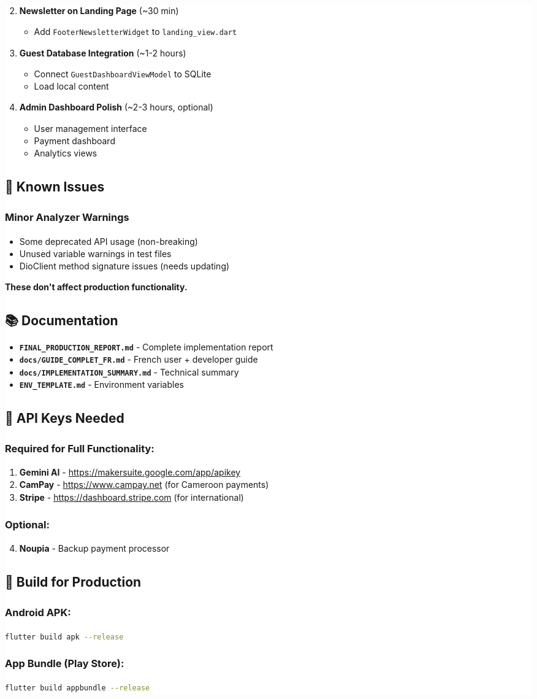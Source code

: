 2. **Newsletter on Landing Page** (~30 min)
   - Add `FooterNewsletterWidget` to `landing_view.dart`

3. **Guest Database Integration** (~1-2 hours)
   - Connect `GuestDashboardViewModel` to SQLite
   - Load local content

4. **Admin Dashboard Polish** (~2-3 hours, optional)
   - User management interface
   - Payment dashboard
   - Analytics views

## 🐛 Known Issues

### Minor Analyzer Warnings
- Some deprecated API usage (non-breaking)
- Unused variable warnings in test files  
- DioClient method signature issues (needs updating)

**These don't affect production functionality.**

## 📚 Documentation

- **`FINAL_PRODUCTION_REPORT.md`** - Complete implementation report
- **`docs/GUIDE_COMPLET_FR.md`** - French user + developer guide
- **`docs/IMPLEMENTATION_SUMMARY.md`** - Technical summary
- **`ENV_TEMPLATE.md`** - Environment variables

## 🔑 API Keys Needed

### Required for Full Functionality:
1. **Gemini AI** - https://makersuite.google.com/app/apikey
2. **CamPay** - https://www.campay.net (for Cameroon payments)
3. **Stripe** - https://dashboard.stripe.com (for international)

### Optional:
4. **Noupia** - Backup payment processor

## 🚀 Build for Production

### Android APK:
```bash
flutter build apk --release
```

### App Bundle (Play Store):
```bash
flutter build appbundle --release
```
